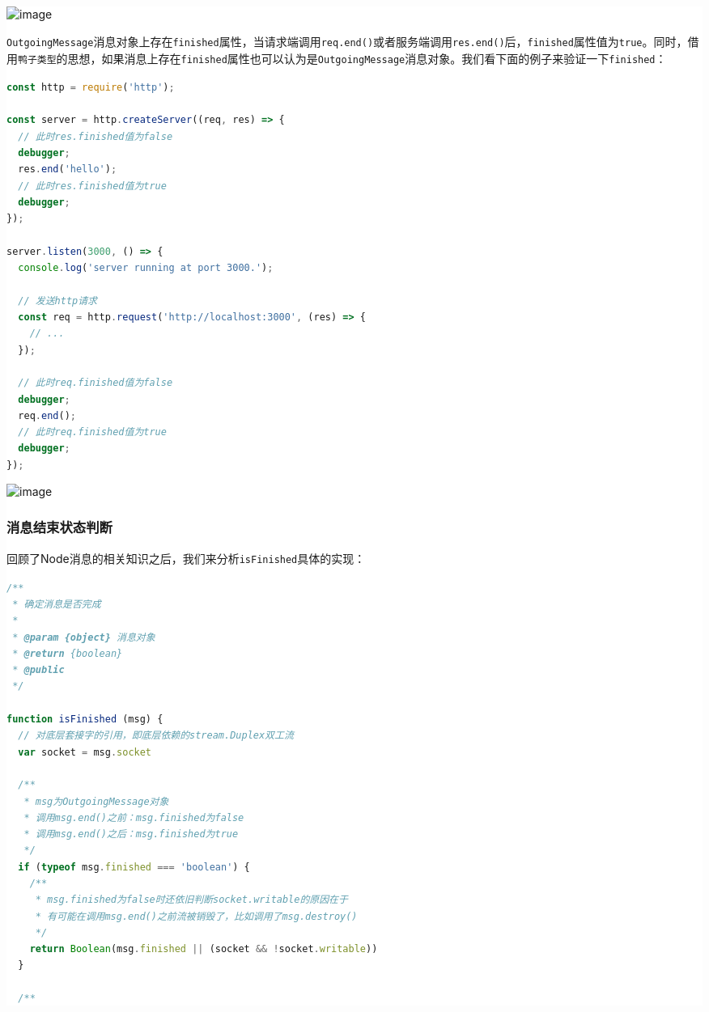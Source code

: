 ![image](https://note.youdao.com/yws/res/21489/27A71B224FF449A89D4D02CDABD274DC)

`OutgoingMessage`消息对象上存在`finished`属性，当请求端调用`req.end()`或者服务端调用`res.end()`后，`finished`属性值为`true`。同时，借用`鸭子类型`的思想，如果消息上存在`finished`属性也可以认为是`OutgoingMessage`消息对象。我们看下面的例子来验证一下`finished`：

```js
const http = require('http');

const server = http.createServer((req, res) => {
  // 此时res.finished值为false
  debugger;
  res.end('hello');
  // 此时res.finished值为true
  debugger;
});

server.listen(3000, () => {
  console.log('server running at port 3000.');
  
  // 发送http请求
  const req = http.request('http://localhost:3000', (res) => {
    // ...
  });
  
  // 此时req.finished值为false
  debugger;
  req.end();
  // 此时req.finished值为true
  debugger;
});
```

![image](https://note.youdao.com/yws/res/21493/00D741BA62F145DEAB4A15C753513605)

### 消息结束状态判断

回顾了Node消息的相关知识之后，我们来分析`isFinished`具体的实现：

```js
/**
 * 确定消息是否完成
 *
 * @param {object} 消息对象
 * @return {boolean}
 * @public
 */

function isFinished (msg) {
  // 对底层套接字的引用，即底层依赖的stream.Duplex双工流
  var socket = msg.socket

  /**
   * msg为OutgoingMessage对象
   * 调用msg.end()之前：msg.finished为false
   * 调用msg.end()之后：msg.finished为true
   */
  if (typeof msg.finished === 'boolean') {
    /**
     * msg.finished为false时还依旧判断socket.writable的原因在于
     * 有可能在调用msg.end()之前流被销毁了，比如调用了msg.destroy()
     */
    return Boolean(msg.finished || (socket && !socket.writable))
  }

  /**
```